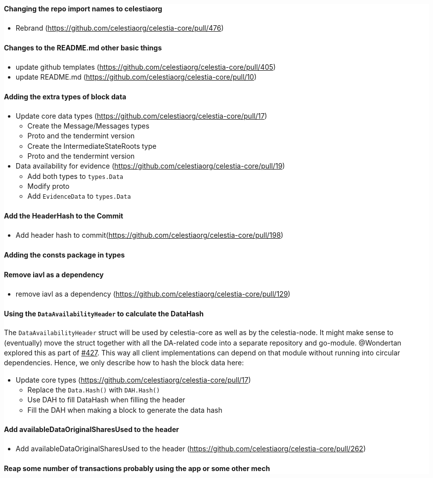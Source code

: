#### Changing the repo import names to celestiaorg

- Rebrand (https://github.com/celestiaorg/celestia-core/pull/476)

#### Changes to the README.md other basic things

- update github templates (https://github.com/celestiaorg/celestia-core/pull/405)
- update README.md (https://github.com/celestiaorg/celestia-core/pull/10)

#### Adding the extra types of block data

- Update core data types (https://github.com/celestiaorg/celestia-core/pull/17)
    - Create the Message/Messages types
    - Proto and the tendermint version
    - Create the IntermediateStateRoots type
    - Proto and the tendermint version
- Data availability for evidence (https://github.com/celestiaorg/celestia-core/pull/19)
    - Add both types to `types.Data`
    - Modify proto
    - Add `EvidenceData` to `types.Data`

#### Add the HeaderHash to the Commit

- Add header hash to commit(https://github.com/celestiaorg/celestia-core/pull/198)

#### Adding the consts package in types

#### Remove iavl as a dependency

- remove iavl as a dependency (https://github.com/celestiaorg/celestia-core/pull/129)

#### Using the `DataAvailabilityHeader` to calculate the DataHash

The `DataAvailabilityHeader` struct will be used by celestia-core as well as by the celestia-node. It might make sense
to (eventually) move the struct together with all the DA-related code into a separate repository and go-module.
@Wondertan explored this as part of [#427](https://github.com/celestiaorg/celestia-core/pull/427#issue-674512464). This
way all client implementations can depend on that module without running into circular dependencies. Hence, we only
describe how to hash the block data here:

- Update core types (https://github.com/celestiaorg/celestia-core/pull/17)
    - Replace the `Data.Hash()` with `DAH.Hash()`
    - Use DAH to fill DataHash when filling the header
    - Fill the DAH when making a block to generate the data hash

#### Add availableDataOriginalSharesUsed to the header

- Add availableDataOriginalSharesUsed to the header (https://github.com/celestiaorg/celestia-core/pull/262)

#### Reap some number of transactions probably using the app or some other mech
